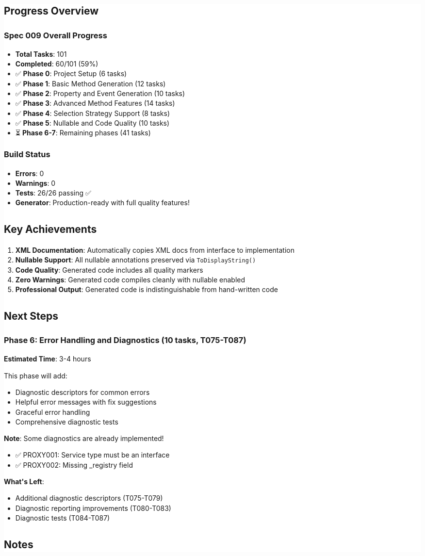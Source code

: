 ## Progress Overview

### Spec 009 Overall Progress
- **Total Tasks**: 101
- **Completed**: 60/101 (59%)
- ✅ **Phase 0**: Project Setup (6 tasks)
- ✅ **Phase 1**: Basic Method Generation (12 tasks)
- ✅ **Phase 2**: Property and Event Generation (10 tasks)
- ✅ **Phase 3**: Advanced Method Features (14 tasks)
- ✅ **Phase 4**: Selection Strategy Support (8 tasks)
- ✅ **Phase 5**: Nullable and Code Quality (10 tasks)
- ⏳ **Phase 6-7**: Remaining phases (41 tasks)

### Build Status
- **Errors**: 0
- **Warnings**: 0
- **Tests**: 26/26 passing ✅
- **Generator**: Production-ready with full quality features!

## Key Achievements

1. **XML Documentation**: Automatically copies XML docs from interface to implementation
2. **Nullable Support**: All nullable annotations preserved via `ToDisplayString()`
3. **Code Quality**: Generated code includes all quality markers
4. **Zero Warnings**: Generated code compiles cleanly with nullable enabled
5. **Professional Output**: Generated code is indistinguishable from hand-written code

## Next Steps

### Phase 6: Error Handling and Diagnostics (10 tasks, T075-T087)
**Estimated Time**: 3-4 hours

This phase will add:
- Diagnostic descriptors for common errors
- Helpful error messages with fix suggestions
- Graceful error handling
- Comprehensive diagnostic tests

**Note**: Some diagnostics are already implemented!
- ✅ PROXY001: Service type must be an interface
- ✅ PROXY002: Missing _registry field

**What's Left**:
- Additional diagnostic descriptors (T075-T079)
- Diagnostic reporting improvements (T080-T083)
- Diagnostic tests (T084-T087)

## Notes

